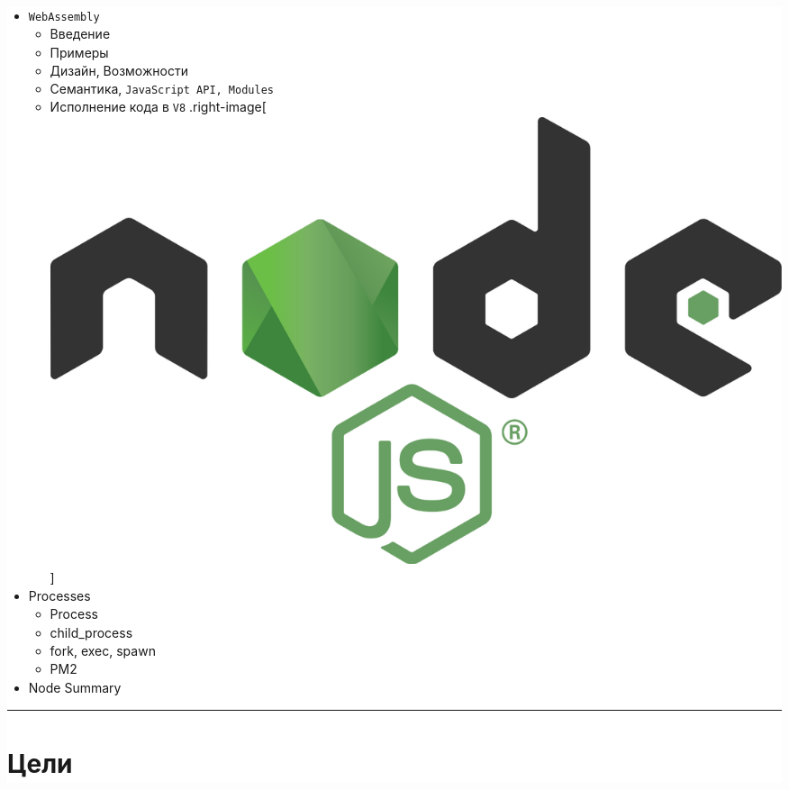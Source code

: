 - `WebAssembly`
  - Введение
  - Примеры
  - Дизайн, Возможности
  - Семантика, `JavaScript API, Modules`
  - Исполнение кода в `V8`
.right-image[![Node](assets/node.png)]
- Processes
  - Process
  - child_process
  - fork, exec, spawn
  - PM2
- Node Summary

---

# Цели
